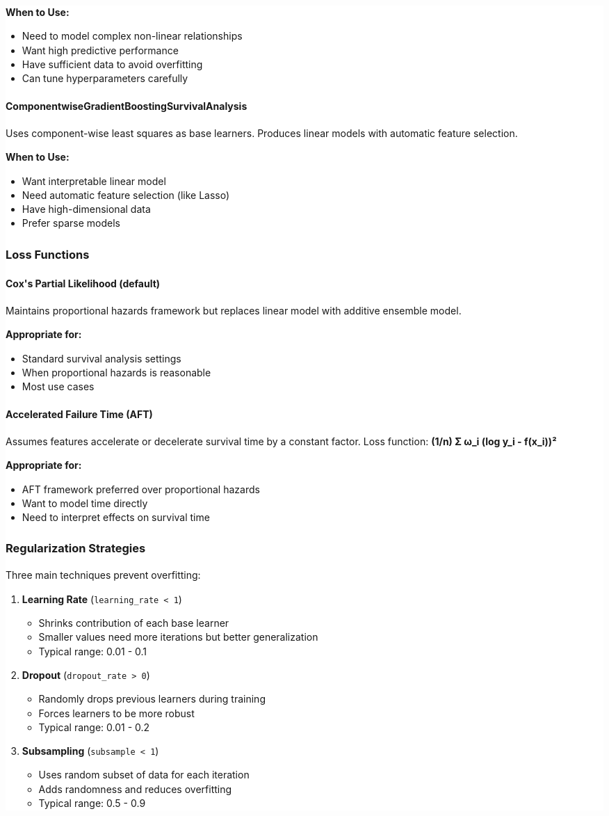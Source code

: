 **When to Use:**
- Need to model complex non-linear relationships
- Want high predictive performance
- Have sufficient data to avoid overfitting
- Can tune hyperparameters carefully

#### ComponentwiseGradientBoostingSurvivalAnalysis

Uses component-wise least squares as base learners. Produces linear models with automatic feature selection.

**When to Use:**
- Want interpretable linear model
- Need automatic feature selection (like Lasso)
- Have high-dimensional data
- Prefer sparse models

### Loss Functions

#### Cox's Partial Likelihood (default)

Maintains proportional hazards framework but replaces linear model with additive ensemble model.

**Appropriate for:**
- Standard survival analysis settings
- When proportional hazards is reasonable
- Most use cases

#### Accelerated Failure Time (AFT)

Assumes features accelerate or decelerate survival time by a constant factor. Loss function: **(1/n) Σ ω_i (log y_i - f(x_i))²**

**Appropriate for:**
- AFT framework preferred over proportional hazards
- Want to model time directly
- Need to interpret effects on survival time

### Regularization Strategies

Three main techniques prevent overfitting:

1. **Learning Rate** (`learning_rate < 1`)
   - Shrinks contribution of each base learner
   - Smaller values need more iterations but better generalization
   - Typical range: 0.01 - 0.1

2. **Dropout** (`dropout_rate > 0`)
   - Randomly drops previous learners during training
   - Forces learners to be more robust
   - Typical range: 0.01 - 0.2

3. **Subsampling** (`subsample < 1`)
   - Uses random subset of data for each iteration
   - Adds randomness and reduces overfitting
   - Typical range: 0.5 - 0.9
